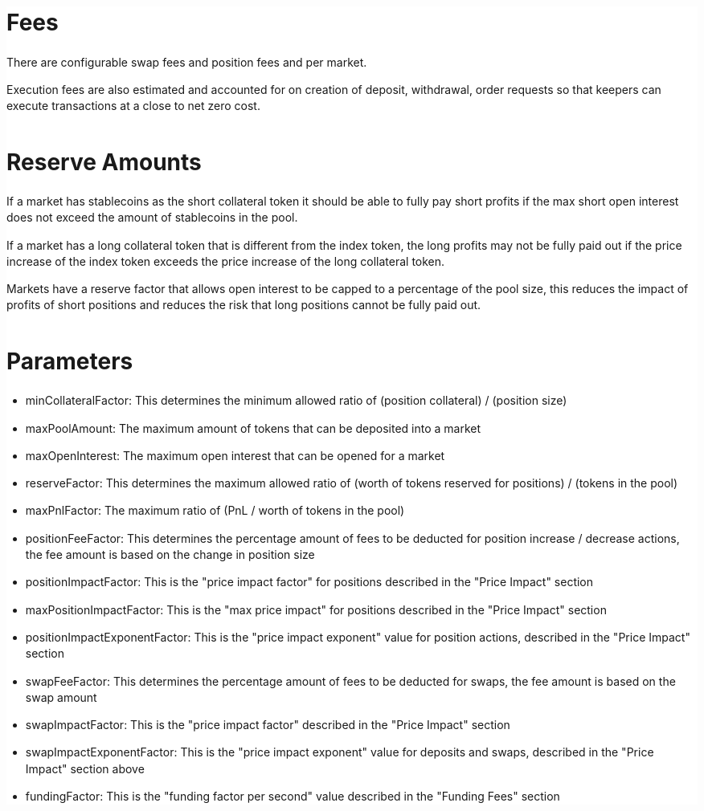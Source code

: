 # Fees

There are configurable swap fees and position fees and per market.

Execution fees are also estimated and accounted for on creation of deposit, withdrawal, order requests so that keepers can execute transactions at a close to net zero cost.

# Reserve Amounts

If a market has stablecoins as the short collateral token it should be able to fully pay short profits if the max short open interest does not exceed the amount of stablecoins in the pool.

If a market has a long collateral token that is different from the index token, the long profits may not be fully paid out if the price increase of the index token exceeds the price increase of the long collateral token.

Markets have a reserve factor that allows open interest to be capped to a percentage of the pool size, this reduces the impact of profits of short positions and reduces the risk that long positions cannot be fully paid out.

# Parameters

- minCollateralFactor: This determines the minimum allowed ratio of (position collateral) / (position size)

- maxPoolAmount: The maximum amount of tokens that can be deposited into a market

- maxOpenInterest: The maximum open interest that can be opened for a market

- reserveFactor: This determines the maximum allowed ratio of (worth of tokens reserved for positions) / (tokens in the pool)

- maxPnlFactor: The maximum ratio of (PnL / worth of tokens in the pool)

- positionFeeFactor: This determines the percentage amount of fees to be deducted for position increase / decrease actions, the fee amount is based on the change in position size

- positionImpactFactor: This is the "price impact factor" for positions described in the "Price Impact" section

- maxPositionImpactFactor: This is the "max price impact" for positions described in the "Price Impact" section

- positionImpactExponentFactor: This is the "price impact exponent" value for position actions, described in the "Price Impact" section

- swapFeeFactor: This determines the percentage amount of fees to be deducted for swaps, the fee amount is based on the swap amount

- swapImpactFactor: This is the "price impact factor" described in the "Price Impact" section

- swapImpactExponentFactor: This is the "price impact exponent" value for deposits and swaps, described in the "Price Impact" section above

- fundingFactor: This is the "funding factor per second" value described in the "Funding Fees" section
